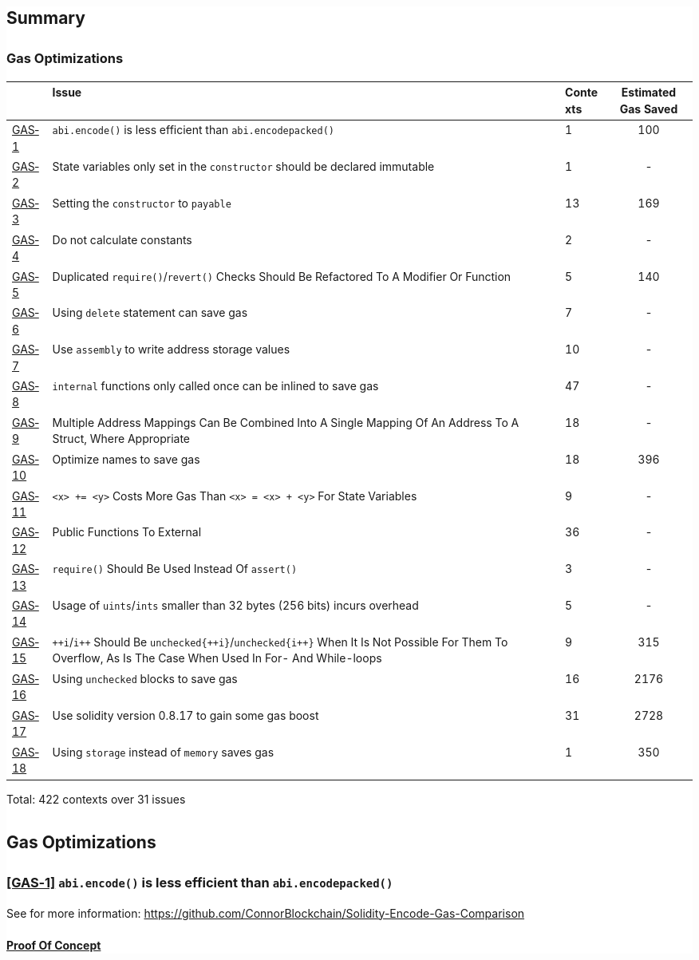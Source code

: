 ## Summary<a name="Summary">

### Gas Optimizations
| |Issue|Contexts|Estimated Gas Saved|
|-|:-|:-|:-:|
| [GAS&#x2011;1](#GAS&#x2011;1) | `abi.encode()` is less efficient than `abi.encodepacked()` | 1 | 100 |
| [GAS&#x2011;2](#GAS&#x2011;2) | State variables only set in the `constructor` should be declared immutable | 1 | - |
| [GAS&#x2011;3](#GAS&#x2011;3) | Setting the `constructor` to `payable` | 13 | 169 |
| [GAS&#x2011;4](#GAS&#x2011;4) | Do not calculate constants | 2 | - |
| [GAS&#x2011;5](#GAS&#x2011;5) | Duplicated `require()`/`revert()` Checks Should Be Refactored To A Modifier Or Function | 5 | 140 |
| [GAS&#x2011;6](#GAS&#x2011;6) | Using `delete` statement can save gas | 7 | - |
| [GAS&#x2011;7](#GAS&#x2011;7) | Use `assembly` to write address storage values | 10 | - |
| [GAS&#x2011;8](#GAS&#x2011;8) | `internal` functions only called once can be inlined to save gas | 47 | - |
| [GAS&#x2011;9](#GAS&#x2011;9) | Multiple Address Mappings Can Be Combined Into A Single Mapping Of An Address To A Struct, Where Appropriate | 18 | - |
| [GAS&#x2011;10](#GAS&#x2011;10) | Optimize names to save gas | 18 | 396 |
| [GAS&#x2011;11](#GAS&#x2011;11) | `<x> += <y>` Costs More Gas Than `<x> = <x> + <y>` For State Variables | 9 | - |
| [GAS&#x2011;12](#GAS&#x2011;12) | Public Functions To External | 36 | - |
| [GAS&#x2011;13](#GAS&#x2011;13) | `require()` Should Be Used Instead Of `assert()` | 3 | - |
| [GAS&#x2011;14](#GAS&#x2011;14) | Usage of `uints`/`ints` smaller than 32 bytes (256 bits) incurs overhead | 5 | - |
| [GAS&#x2011;15](#GAS&#x2011;15) | `++i`/`i++` Should Be `unchecked{++i}`/`unchecked{i++}` When It Is Not Possible For Them To Overflow, As Is The Case When Used In For- And While-loops | 9 | 315 |
| [GAS&#x2011;16](#GAS&#x2011;16) | Using `unchecked` blocks to save gas | 16 | 2176 |
| [GAS&#x2011;17](#GAS&#x2011;17) | Use solidity version 0.8.17 to gain some gas boost | 31 | 2728 |
| [GAS&#x2011;18](#GAS&#x2011;18) | Using `storage` instead of `memory` saves gas | 1 | 350 |

Total: 422 contexts over 31 issues

## Gas Optimizations

### <a href="#Summary">[GAS&#x2011;1]</a><a name="GAS&#x2011;1"> `abi.encode()` is less efficient than `abi.encodepacked()`

See for more information: https://github.com/ConnorBlockchain/Solidity-Encode-Gas-Comparison 

#### <ins>Proof Of Concept</ins>
